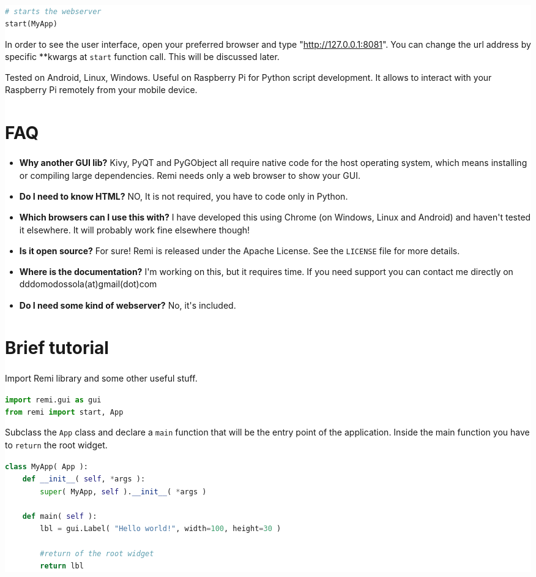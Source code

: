 ```py
# starts the webserver
start(MyApp)
```

In order to see the user interface, open your preferred browser and type "http://127.0.0.1:8081".
You can change the url address by specific **kwargs at `start` function call. This will be discussed later.

Tested on Android, Linux, Windows.
Useful on Raspberry Pi for Python script development. It allows to interact with your Raspberry Pi remotely from your mobile device.


FAQ
===
- **Why another GUI lib?**
Kivy, PyQT and PyGObject all require native code for the host operating system, which means installing or compiling large dependencies. Remi needs only a web browser to show your GUI.

- **Do I need to know HTML?**
NO, It is not required, you have to code only in Python.

- **Which browsers can I use this with?**
I have developed this using Chrome (on Windows, Linux and Android) and haven't tested it elsewhere. It will probably work fine elsewhere though!

- **Is it open source?**
For sure! Remi is released under the Apache License. See the ``LICENSE`` file for more details.

- **Where is the documentation?**
I'm working on this, but it requires time. If you need support you can contact me directly on dddomodossola(at)gmail(dot)com

- **Do I need some kind of webserver?**
No, it's included.


Brief tutorial
===
Import Remi library and some other useful stuff.

```py
import remi.gui as gui
from remi import start, App
```

Subclass the `App` class and declare a `main` function that will be the entry point of the application. Inside the main function you have to <code>return</code> the root widget.

```py
class MyApp( App ):
	def __init__( self, *args ):
		super( MyApp, self ).__init__( *args )

	def main( self ):
		lbl = gui.Label( "Hello world!", width=100, height=30 )

		#return of the root widget
		return lbl
```
